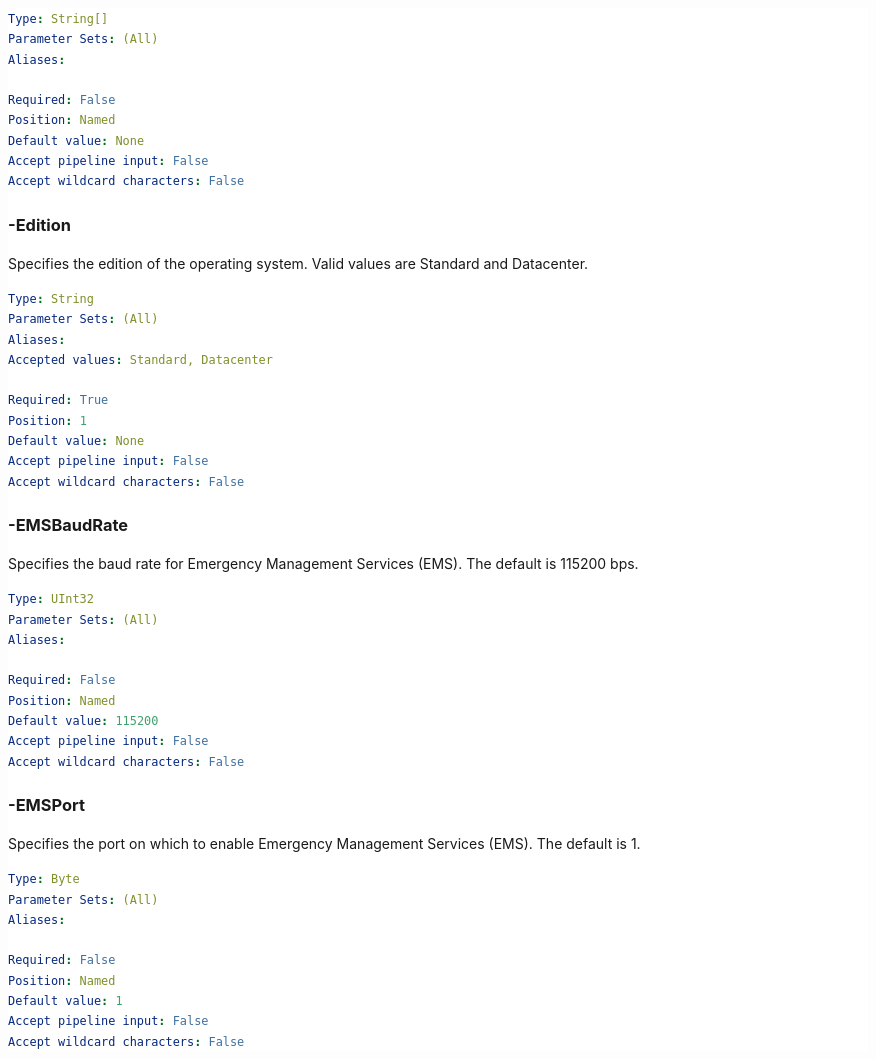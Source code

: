 ```yaml
Type: String[]
Parameter Sets: (All)
Aliases: 

Required: False
Position: Named
Default value: None
Accept pipeline input: False
Accept wildcard characters: False
```

### -Edition
Specifies the edition of the operating system. Valid values are Standard and Datacenter.

```yaml
Type: String
Parameter Sets: (All)
Aliases: 
Accepted values: Standard, Datacenter

Required: True
Position: 1
Default value: None
Accept pipeline input: False
Accept wildcard characters: False
```

### -EMSBaudRate
Specifies the baud rate for Emergency Management Services (EMS). The default is 115200 bps.

```yaml
Type: UInt32
Parameter Sets: (All)
Aliases: 

Required: False
Position: Named
Default value: 115200
Accept pipeline input: False
Accept wildcard characters: False
```

### -EMSPort
Specifies the port on which to enable Emergency Management Services (EMS). The default is 1.

```yaml
Type: Byte
Parameter Sets: (All)
Aliases: 

Required: False
Position: Named
Default value: 1
Accept pipeline input: False
Accept wildcard characters: False
```
